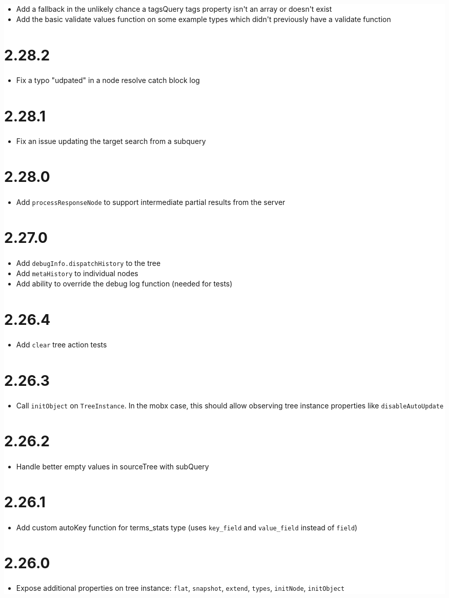 - Add a fallback in the unlikely chance a tagsQuery tags property isn't an array or doesn't exist
- Add the basic validate values function on some example types which didn't previously have a validate function

# 2.28.2

- Fix a typo "udpated" in a node resolve catch block log

# 2.28.1

- Fix an issue updating the target search from a subquery

# 2.28.0

- Add `processResponseNode` to support intermediate partial results from the server

# 2.27.0

- Add `debugInfo.dispatchHistory` to the tree
- Add `metaHistory` to individual nodes
- Add ability to override the debug log function (needed for tests)

# 2.26.4

- Add `clear` tree action tests

# 2.26.3

- Call `initObject` on `TreeInstance`. In the mobx case, this should allow observing tree instance properties like `disableAutoUpdate`

# 2.26.2

- Handle better empty values in sourceTree with subQuery

# 2.26.1

- Add custom autoKey function for terms_stats type (uses `key_field` and `value_field` instead of `field`)

# 2.26.0

- Expose additional properties on tree instance: `flat`, `snapshot`, `extend`, `types`, `initNode`, `initObject`
